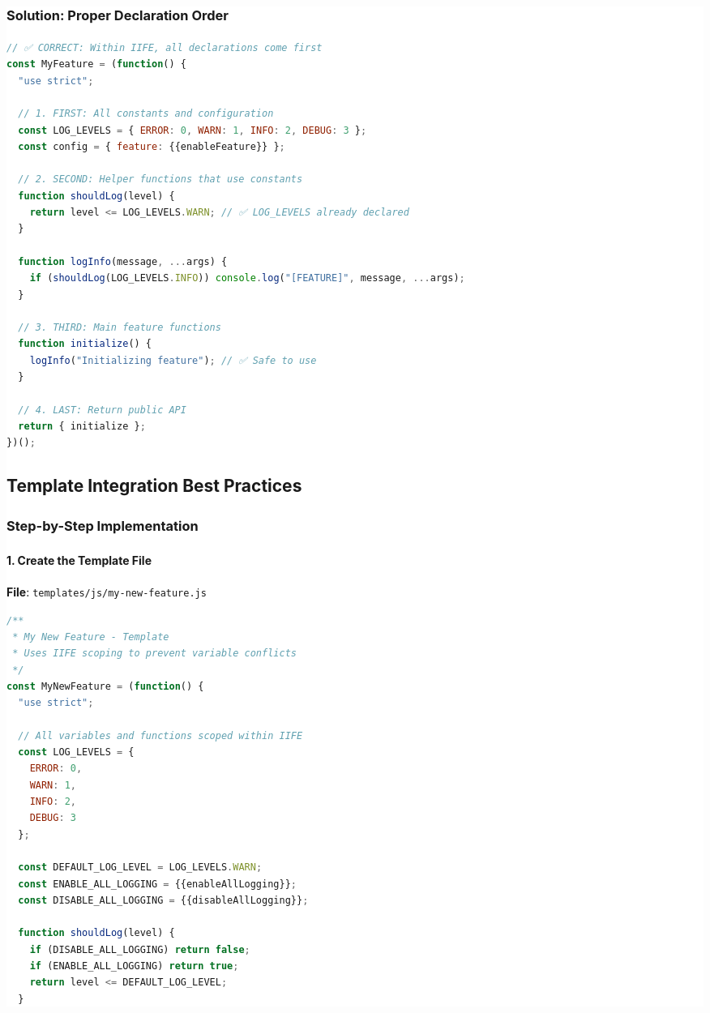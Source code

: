 ### Solution: Proper Declaration Order

```javascript
// ✅ CORRECT: Within IIFE, all declarations come first
const MyFeature = (function() {
  "use strict";

  // 1. FIRST: All constants and configuration
  const LOG_LEVELS = { ERROR: 0, WARN: 1, INFO: 2, DEBUG: 3 };
  const config = { feature: {{enableFeature}} };

  // 2. SECOND: Helper functions that use constants
  function shouldLog(level) {
    return level <= LOG_LEVELS.WARN; // ✅ LOG_LEVELS already declared
  }

  function logInfo(message, ...args) {
    if (shouldLog(LOG_LEVELS.INFO)) console.log("[FEATURE]", message, ...args);
  }

  // 3. THIRD: Main feature functions
  function initialize() {
    logInfo("Initializing feature"); // ✅ Safe to use
  }

  // 4. LAST: Return public API
  return { initialize };
})();
```

## Template Integration Best Practices

### Step-by-Step Implementation

#### 1. Create the Template File

**File**: `templates/js/my-new-feature.js`

```javascript
/**
 * My New Feature - Template
 * Uses IIFE scoping to prevent variable conflicts
 */
const MyNewFeature = (function() {
  "use strict";

  // All variables and functions scoped within IIFE
  const LOG_LEVELS = {
    ERROR: 0,
    WARN: 1,
    INFO: 2,
    DEBUG: 3
  };

  const DEFAULT_LOG_LEVEL = LOG_LEVELS.WARN;
  const ENABLE_ALL_LOGGING = {{enableAllLogging}};
  const DISABLE_ALL_LOGGING = {{disableAllLogging}};

  function shouldLog(level) {
    if (DISABLE_ALL_LOGGING) return false;
    if (ENABLE_ALL_LOGGING) return true;
    return level <= DEFAULT_LOG_LEVEL;
  }

```
